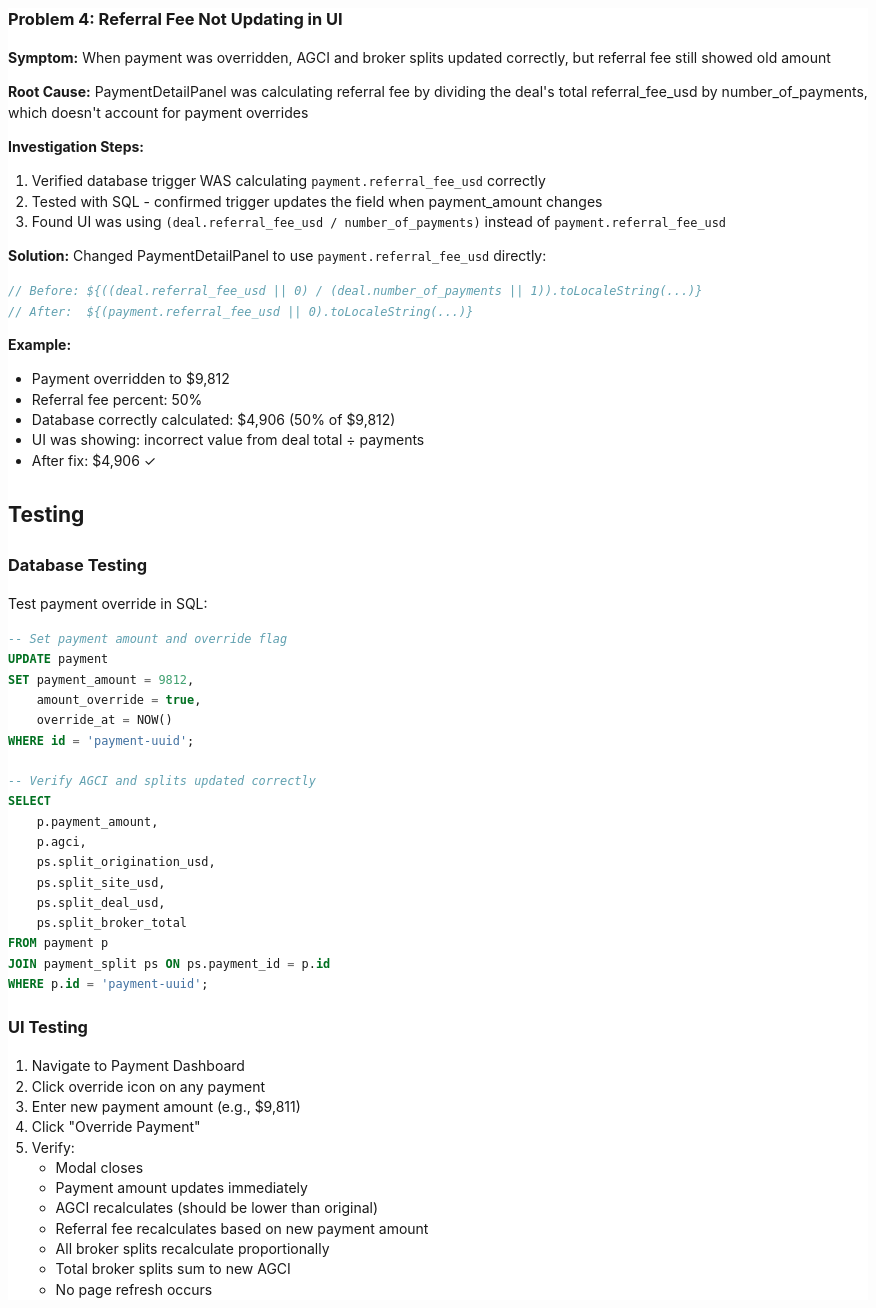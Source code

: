 ### Problem 4: Referral Fee Not Updating in UI
**Symptom:** When payment was overridden, AGCI and broker splits updated correctly, but referral fee still showed old amount

**Root Cause:** PaymentDetailPanel was calculating referral fee by dividing the deal's total referral_fee_usd by number_of_payments, which doesn't account for payment overrides

**Investigation Steps:**
1. Verified database trigger WAS calculating `payment.referral_fee_usd` correctly
2. Tested with SQL - confirmed trigger updates the field when payment_amount changes
3. Found UI was using `(deal.referral_fee_usd / number_of_payments)` instead of `payment.referral_fee_usd`

**Solution:** Changed PaymentDetailPanel to use `payment.referral_fee_usd` directly:
```typescript
// Before: ${((deal.referral_fee_usd || 0) / (deal.number_of_payments || 1)).toLocaleString(...)}
// After:  ${(payment.referral_fee_usd || 0).toLocaleString(...)}
```

**Example:**
- Payment overridden to $9,812
- Referral fee percent: 50%
- Database correctly calculated: $4,906 (50% of $9,812)
- UI was showing: incorrect value from deal total ÷ payments
- After fix: $4,906 ✓

## Testing

### Database Testing
Test payment override in SQL:
```sql
-- Set payment amount and override flag
UPDATE payment
SET payment_amount = 9812,
    amount_override = true,
    override_at = NOW()
WHERE id = 'payment-uuid';

-- Verify AGCI and splits updated correctly
SELECT
    p.payment_amount,
    p.agci,
    ps.split_origination_usd,
    ps.split_site_usd,
    ps.split_deal_usd,
    ps.split_broker_total
FROM payment p
JOIN payment_split ps ON ps.payment_id = p.id
WHERE p.id = 'payment-uuid';
```

### UI Testing
1. Navigate to Payment Dashboard
2. Click override icon on any payment
3. Enter new payment amount (e.g., $9,811)
4. Click "Override Payment"
5. Verify:
   - Modal closes
   - Payment amount updates immediately
   - AGCI recalculates (should be lower than original)
   - Referral fee recalculates based on new payment amount
   - All broker splits recalculate proportionally
   - Total broker splits sum to new AGCI
   - No page refresh occurs
